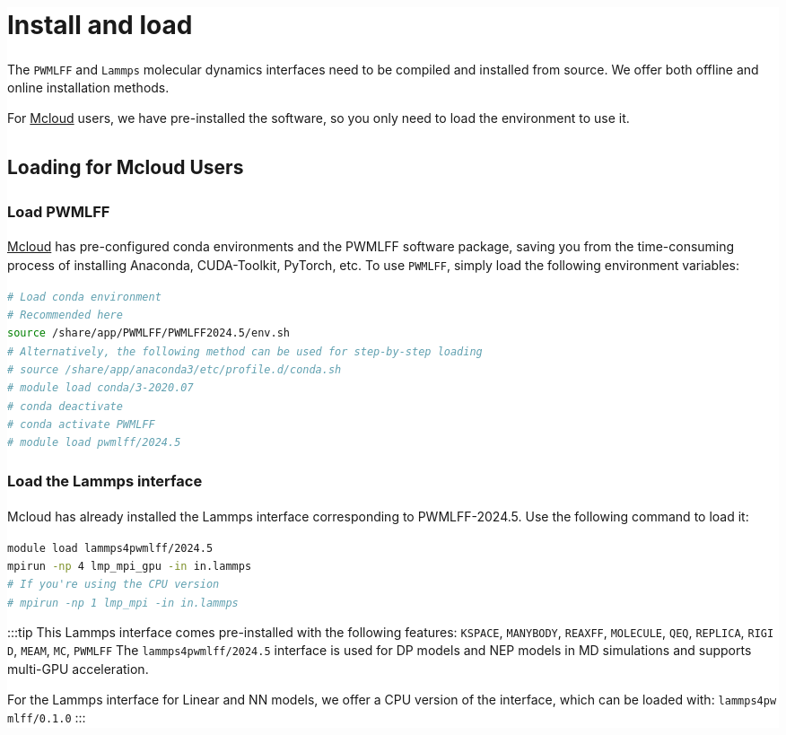﻿---
sidebar_position: 1
---

# Install and load

The `PWMLFF` and `Lammps` molecular dynamics interfaces need to be compiled and installed from source. We offer both offline and online installation methods.

For [Mcloud](https://mcloud.lonxun.com/) users, we have pre-installed the software, so you only need to load the environment to use it.


## Loading for Mcloud Users
### Load PWMLFF
[Mcloud](https://mcloud.lonxun.com/) 
has pre-configured conda environments and the PWMLFF software package, saving you from the time-consuming process of installing Anaconda, CUDA-Toolkit, PyTorch, etc. To use `PWMLFF`, simply load the following environment variables:

```bash
# Load conda environment
# Recommended here
source /share/app/PWMLFF/PWMLFF2024.5/env.sh
# Alternatively, the following method can be used for step-by-step loading
# source /share/app/anaconda3/etc/profile.d/conda.sh
# module load conda/3-2020.07
# conda deactivate
# conda activate PWMLFF
# module load pwmlff/2024.5
```

### Load the Lammps interface

Mcloud has already installed the Lammps interface corresponding to PWMLFF-2024.5. Use the following command to load it:

```bash
module load lammps4pwmlff/2024.5
mpirun -np 4 lmp_mpi_gpu -in in.lammps
# If you're using the CPU version
# mpirun -np 1 lmp_mpi -in in.lammps
```

:::tip
This Lammps interface comes pre-installed with the following features:
`KSPACE`, `MANYBODY`, `REAXFF`, `MOLECULE`, `QEQ`, `REPLICA`, `RIGID`, `MEAM`, `MC`, `PWMLFF`
The `lammps4pwmlff/2024.5` interface is used for DP models and NEP models in MD simulations and supports multi-GPU acceleration.

For the Lammps interface for Linear and NN models, we offer a CPU version of the interface, which can be loaded with:
`lammps4pwmlff/0.1.0`
:::
